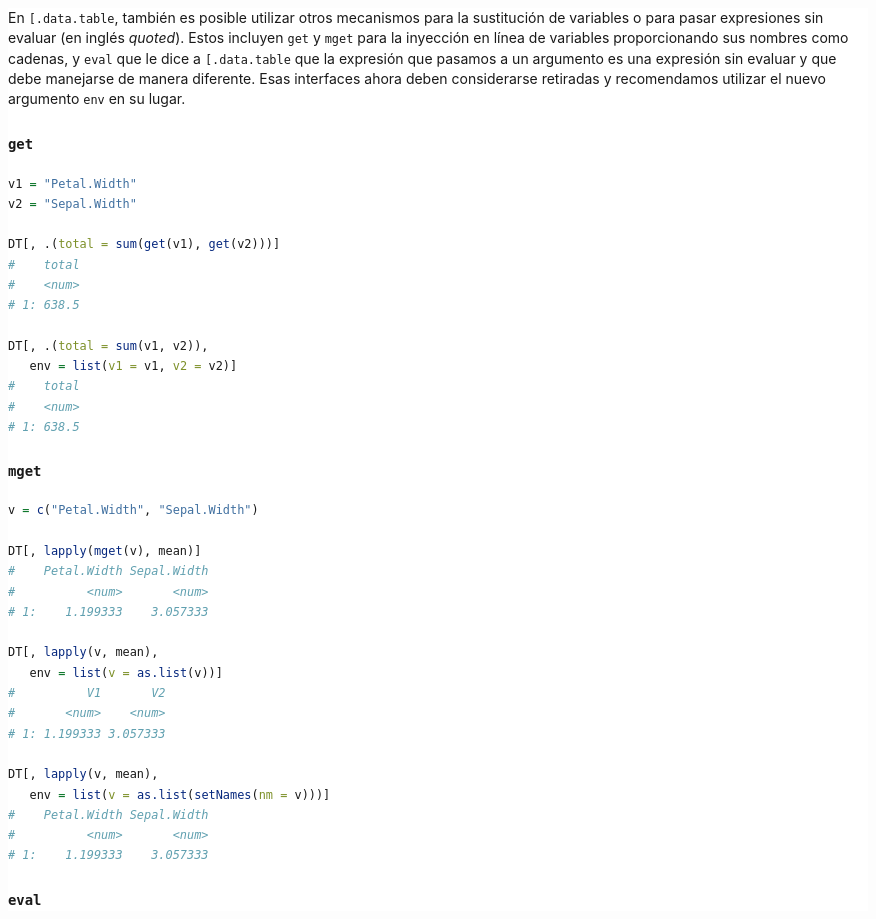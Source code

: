 En `[.data.table`, también es posible utilizar otros mecanismos para la
sustitución de variables o para pasar expresiones sin evaluar (en inglés
_quoted_). Estos incluyen `get` y `mget` para la inyección en línea de variables
proporcionando sus nombres como cadenas, y `eval` que le dice a `[.data.table`
que la expresión que pasamos a un argumento es una expresión sin evaluar y que
debe manejarse de manera diferente. Esas interfaces ahora deben considerarse
retiradas y recomendamos utilizar el nuevo argumento `env` en su lugar.

### `get`


``` r
v1 = "Petal.Width"
v2 = "Sepal.Width"

DT[, .(total = sum(get(v1), get(v2)))]
#    total
#    <num>
# 1: 638.5

DT[, .(total = sum(v1, v2)),
   env = list(v1 = v1, v2 = v2)]
#    total
#    <num>
# 1: 638.5
```

### `mget`


``` r
v = c("Petal.Width", "Sepal.Width")

DT[, lapply(mget(v), mean)]
#    Petal.Width Sepal.Width
#          <num>       <num>
# 1:    1.199333    3.057333

DT[, lapply(v, mean),
   env = list(v = as.list(v))]
#          V1       V2
#       <num>    <num>
# 1: 1.199333 3.057333

DT[, lapply(v, mean),
   env = list(v = as.list(setNames(nm = v)))]
#    Petal.Width Sepal.Width
#          <num>       <num>
# 1:    1.199333    3.057333
```

### `eval`
